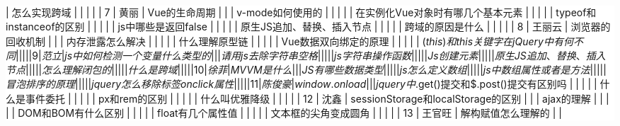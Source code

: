 | 怎么实现跨域                                              |        |                                    |      |
| 7                                                         | 黄丽   | Vue的生命周期                      |      |
| v-mode如何使用的                                          |        |                                    |      |
| 在实例化Vue对象时有哪几个基本元素                         |        |                                    |      |
| typeof和instanceof的区别                                  |        |                                    |      |
| js中哪些是返回false                                       |        |                                    |      |
| 原生JS追加、替换、插入节点                                |        |                                    |      |
| 跨域的原因是什么                                          |        |                                    |      |
| 8                                                         | 王丽云 | 浏览器的回收机制                   |      |
| 内存泄露怎么解决                                          |        |                                    |      |
| 什么理解原型链                                            |        |                                    |      |
| Vue数据双向绑定的原理                                     |        |                                    |      |
| $(this)和this关键字在jQuery 中有何不同                    |        |                                    |      |
| 9                                                         | 范立   | js中如何检测一个变量什么类型的     |      |
| 请用js去除字符串空格                                      |        |                                    |      |
| js字符串操作函数                                          |        |                                    |      |
| Js创建元素                                                |        |                                    |      |
| 原生JS追加、替换、插入节点                                |        |                                    |      |
| 怎么理解闭包的                                            |        |                                    |      |
| 什么是跨域                                                |        |                                    |      |
| 10                                                        | 徐菲   | MVVM是什么                         |      |
| JS有哪些数据类型                                          |        |                                    |      |
| js怎么定义数组                                            |        |                                    |      |
| js中数组属性或者是方法                                    |        |                                    |      |
| 冒泡排序的原理                                            |        |                                    |      |
| jquery怎么移除标签onclick属性                             |        |                                    |      |
| 11                                                        | 陈俊豪 | window.onload                      |      |
| jquery中$.get()提交和$.post()提交有区别吗                 |        |                                    |      |
| 什么是事件委托                                            |        |                                    |      |
| px和rem的区别                                             |        |                                    |      |
| 什么叫优雅降级                                            |        |                                    |      |
| 12                                                        | 沈鑫   | sessionStorage和localStorage的区别 |      |
| ajax的理解                                                |        |                                    |      |
| DOM和BOM有什么区别                                        |        |                                    |      |
| float有几个属性值                                         |        |                                    |      |
| 文本框的尖角变成圆角                                      |        |                                    |      |
| 13                                                        | 王官旺 | 解构赋值怎么理解的                 |      |